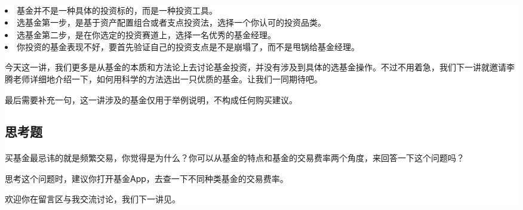 <li>基金并不是一种具体的投资标的，而是一种投资工具。</li>
<li>选基金第一步，是基于资产配置组合或者支点投资法，选择一个你认可的投资品类。</li>
<li>选基金第二步，是在你选定的投资赛道上，选择一名优秀的基金经理。</li>
<li>你投资的基金表现不好，要首先验证自己的投资支点是不是崩塌了，而不是甩锅给基金经理。</li>
</ol><p>今天这一讲，我们更多是从基金的本质和方法论上去讨论基金投资，并没有涉及到具体的选基金操作。不过不用着急，我们下一讲就邀请李腾老师详细地介绍一下，如何用科学的方法选出一只优质的基金。让我们一同期待吧。</p><p>最后需要补充一句，这一讲涉及的基金仅用于举例说明，不构成任何购买建议。</p><h2>思考题</h2><p>买基金最忌讳的就是频繁交易，你觉得是为什么？你可以从基金的特点和基金的交易费率两个角度，来回答一下这个问题吗？</p><p>思考这个问题时，建议你打开基金App，去查一下不同种类基金的交易费率。</p><p>欢迎你在留言区与我交流讨论，我们下一讲见。</p>
<style>
    ul {
      list-style: none;
      display: block;
      list-style-type: disc;
      margin-block-start: 1em;
      margin-block-end: 1em;
      margin-inline-start: 0px;
      margin-inline-end: 0px;
      padding-inline-start: 40px;
    }
    li {
      display: list-item;
      text-align: -webkit-match-parent;
    }
    ._2sjJGcOH_0 {
      list-style-position: inside;
      width: 100%;
      display: -webkit-box;
      display: -ms-flexbox;
      display: flex;
      -webkit-box-orient: horizontal;
      -webkit-box-direction: normal;
      -ms-flex-direction: row;
      flex-direction: row;
      margin-top: 26px;
      border-bottom: 1px solid rgba(233,233,233,0.6);
    }
    ._2sjJGcOH_0 ._3FLYR4bF_0 {
      width: 34px;
      height: 34px;
      -ms-flex-negative: 0;
      flex-shrink: 0;
      border-radius: 50%;
    }
    ._2sjJGcOH_0 ._36ChpWj4_0 {
      margin-left: 0.5rem;
      -webkit-box-flex: 1;
      -ms-flex-positive: 1;
      flex-grow: 1;
      padding-bottom: 20px;
    }
    ._2sjJGcOH_0 ._36ChpWj4_0 ._2zFoi7sd_0 {
      font-size: 16px;
      color: #3d464d;
      font-weight: 500;
      -webkit-font-smoothing: antialiased;
      line-height: 34px;
    }
    ._2sjJGcOH_0 ._36ChpWj4_0 ._2_QraFYR_0 {
      margin-top: 12px;
      color: #505050;
      -webkit-font-smoothing: antialiased;
      font-size: 14px;
      font-weight: 400;
      white-space: normal;
      word-break: break-all;